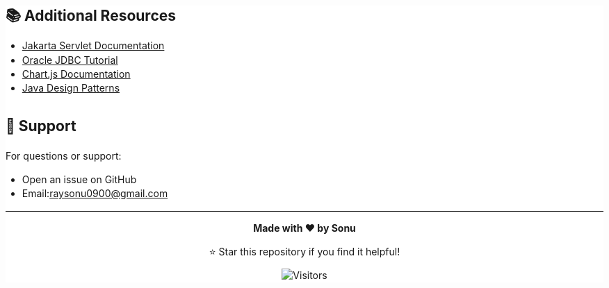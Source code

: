 ## 📚 Additional Resources

- [Jakarta Servlet Documentation](https://jakarta.ee/specifications/servlet/5.0/)
- [Oracle JDBC Tutorial](https://docs.oracle.com/en/database/oracle/oracle-database/19/jjdbc/)
- [Chart.js Documentation](https://www.chartjs.org/docs/)
- [Java Design Patterns](https://java-design-patterns.com/)

## 📧 Support

For questions or support:
- Open an issue on GitHub
- Email:raysonu0900@gmail.com

---

<div align="center">

**Made with ❤️ by Sonu**

⭐ Star this repository if you find it helpful!

![Visitors](https://visitor-badge.laobi.icu/badge?page_id=yourusername.pocketmoney)

</div>
